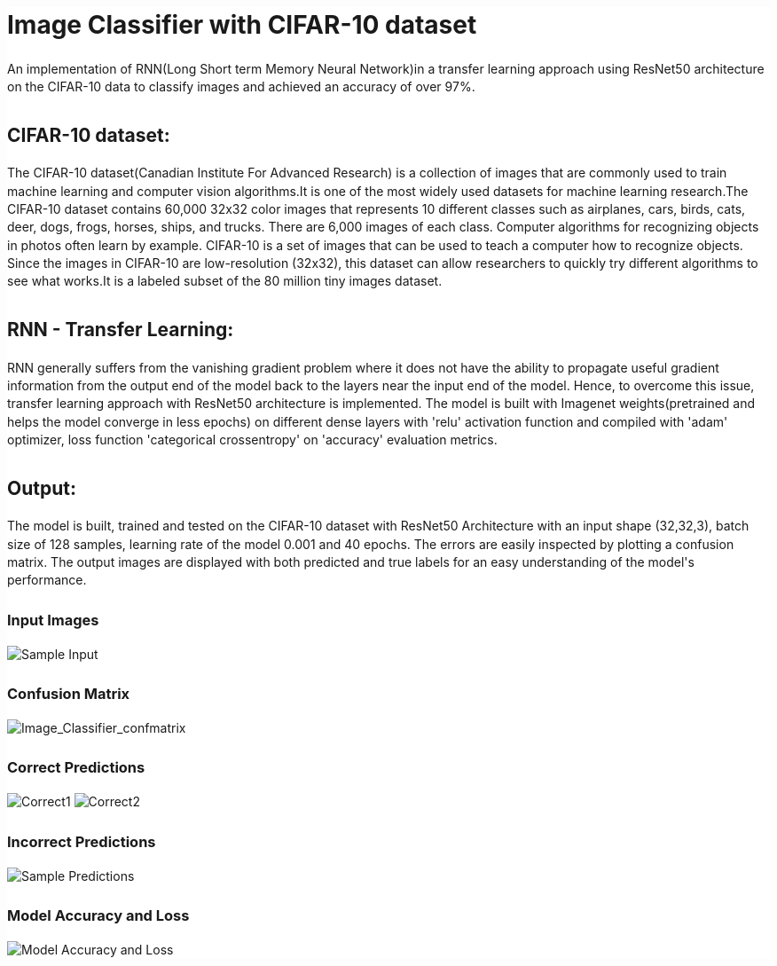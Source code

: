# Image Classifier with CIFAR-10 dataset
An implementation of RNN(Long Short term Memory Neural Network)in a transfer learning approach using ResNet50 architecture on the CIFAR-10 data to classify images and achieved an accuracy of over 97%.

## CIFAR-10 dataset:
The CIFAR-10 dataset(Canadian Institute For Advanced Research) is a collection of images that are commonly used to train machine learning and computer vision algorithms.It is one of the most widely used datasets for machine learning research.The CIFAR-10 dataset contains 60,000 32x32 color images that represents 10 different classes such as airplanes, cars, birds, cats, deer, dogs, frogs, horses, ships, and trucks. There are 6,000 images of each class.
Computer algorithms for recognizing objects in photos often learn by example. CIFAR-10 is a set of images that can be used to teach a computer how to recognize objects. Since the images in CIFAR-10 are low-resolution (32x32), this dataset can allow researchers to quickly try different algorithms to see what works.It is a labeled subset of the 80 million tiny images dataset.

## RNN - Transfer Learning:
RNN generally suffers from the vanishing gradient problem where it does not have the ability to propagate useful gradient information from the output end of the model back to the layers near the input end of the model. Hence, to overcome this issue, transfer learning approach with ResNet50 architecture is implemented. The model is built with Imagenet weights(pretrained and helps the model converge in less epochs) on different dense layers with 'relu' activation function and compiled with 'adam' optimizer, loss function 'categorical crossentropy' on 'accuracy' evaluation metrics.

## Output:
The model is built, trained and tested on the CIFAR-10 dataset with ResNet50 Architecture with an input shape (32,32,3), batch size of 128 samples, learning rate of the model 0.001 and 40 epochs. The errors are easily inspected by plotting a confusion matrix. The output images are displayed with both predicted and true labels for an easy understanding of the model's performance.

### Input Images

<img width="342" alt="Sample Input" src="https://user-images.githubusercontent.com/122699563/213935829-83201980-921f-4256-930a-bc40b8a96955.png">

### Confusion Matrix

<img width="852" alt="Image_Classifier_confmatrix" src="https://user-images.githubusercontent.com/122699563/213935734-733c6cfc-61d3-486a-bef3-ef0166b3c876.png">

### Correct Predictions

<img width="409" alt="Correct1" src="https://user-images.githubusercontent.com/122699563/213936318-c1b9013e-753d-4f32-b6e3-8b119750a5ae.png">
<img width="226" alt="Correct2" src="https://user-images.githubusercontent.com/122699563/213936333-826e0486-8f17-412e-8186-fb3eb3e4fd83.png">

### Incorrect Predictions

<img width="720" alt="Sample Predictions" src="https://user-images.githubusercontent.com/122699563/213935841-6a11128c-630e-413e-89c4-c1dedec63abf.png">

### Model Accuracy and Loss

<img width="924" alt="Model Accuracy and Loss" src="https://user-images.githubusercontent.com/122699563/213936410-47ff8a6c-2366-4034-b7e9-b00c50ff1e36.png">




 
